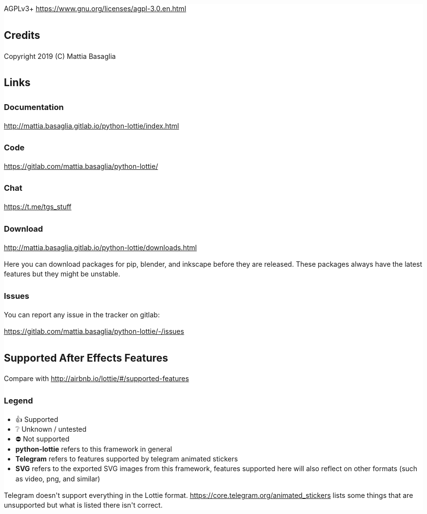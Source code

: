 AGPLv3+ https://www.gnu.org/licenses/agpl-3.0.en.html


Credits
-------

Copyright 2019 (C) Mattia Basaglia


Links
-----

### Documentation

http://mattia.basaglia.gitlab.io/python-lottie/index.html

### Code

https://gitlab.com/mattia.basaglia/python-lottie/

### Chat

https://t.me/tgs_stuff

### Download

http://mattia.basaglia.gitlab.io/python-lottie/downloads.html

Here you can download packages for pip, blender, and inkscape before they are released.
These packages always have the latest features but they might be unstable.

### Issues

You can report any issue in the tracker on gitlab:

https://gitlab.com/mattia.basaglia/python-lottie/-/issues


Supported After Effects Features
--------------------------------

Compare with http://airbnb.io/lottie/#/supported-features

### Legend

 * 👍 Supported
 * ❔ Unknown / untested
 * ⛔️ Not supported
 * **python-lottie** refers to this framework in general
 * **Telegram** refers to features supported by telegram animated stickers
 * **SVG** refers to the exported SVG images from this framework,
 features supported here will also reflect on other formats (such as video, png, and similar)


Telegram doesn't support everything in the Lottie format.
https://core.telegram.org/animated_stickers lists some things that are unsupported
but what is listed there isn't correct.
